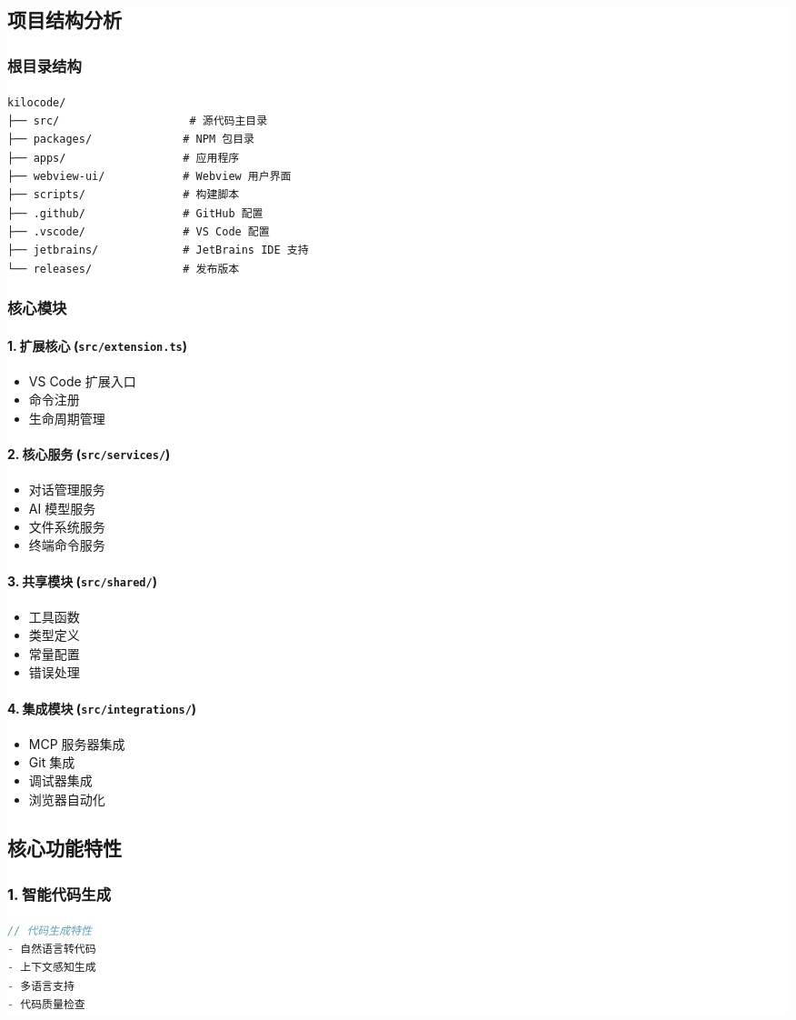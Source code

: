 ## 项目结构分析

### 根目录结构

```
kilocode/
├── src/                    # 源代码主目录
├── packages/              # NPM 包目录
├── apps/                  # 应用程序
├── webview-ui/            # Webview 用户界面
├── scripts/               # 构建脚本
├── .github/               # GitHub 配置
├── .vscode/               # VS Code 配置
├── jetbrains/             # JetBrains IDE 支持
└── releases/              # 发布版本
```

### 核心模块

#### 1. 扩展核心 (`src/extension.ts`)
- VS Code 扩展入口
- 命令注册
- 生命周期管理

#### 2. 核心服务 (`src/services/`)
- 对话管理服务
- AI 模型服务
- 文件系统服务
- 终端命令服务

#### 3. 共享模块 (`src/shared/`)
- 工具函数
- 类型定义
- 常量配置
- 错误处理

#### 4. 集成模块 (`src/integrations/`)
- MCP 服务器集成
- Git 集成
- 调试器集成
- 浏览器自动化

## 核心功能特性

### 1. 智能代码生成

```typescript
// 代码生成特性
- 自然语言转代码
- 上下文感知生成
- 多语言支持
- 代码质量检查
```
